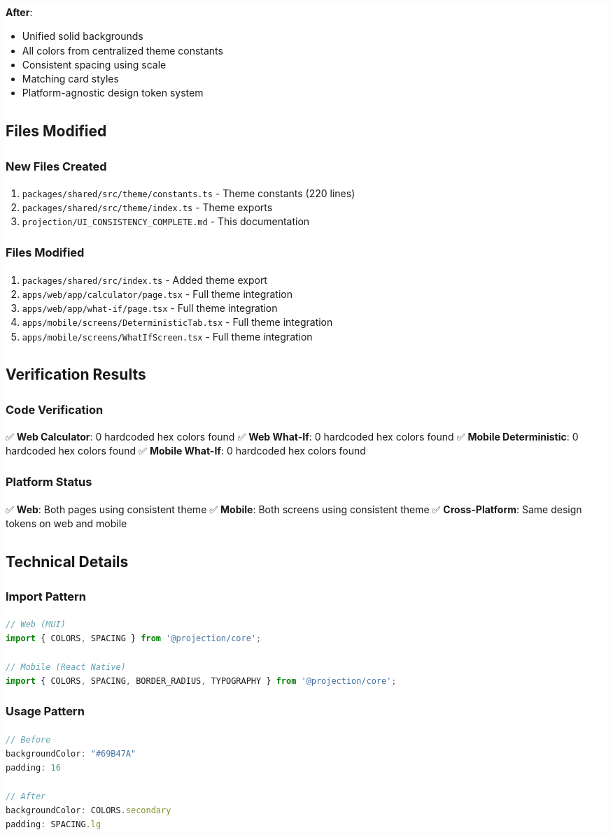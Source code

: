 **After**:
- Unified solid backgrounds
- All colors from centralized theme constants
- Consistent spacing using scale
- Matching card styles
- Platform-agnostic design token system

## Files Modified

### New Files Created
1. `packages/shared/src/theme/constants.ts` - Theme constants (220 lines)
2. `packages/shared/src/theme/index.ts` - Theme exports
3. `projection/UI_CONSISTENCY_COMPLETE.md` - This documentation

### Files Modified
1. `packages/shared/src/index.ts` - Added theme export
2. `apps/web/app/calculator/page.tsx` - Full theme integration
3. `apps/web/app/what-if/page.tsx` - Full theme integration
4. `apps/mobile/screens/DeterministicTab.tsx` - Full theme integration
5. `apps/mobile/screens/WhatIfScreen.tsx` - Full theme integration

## Verification Results

### Code Verification
✅ **Web Calculator**: 0 hardcoded hex colors found
✅ **Web What-If**: 0 hardcoded hex colors found
✅ **Mobile Deterministic**: 0 hardcoded hex colors found
✅ **Mobile What-If**: 0 hardcoded hex colors found

### Platform Status
✅ **Web**: Both pages using consistent theme
✅ **Mobile**: Both screens using consistent theme
✅ **Cross-Platform**: Same design tokens on web and mobile

## Technical Details

### Import Pattern
```typescript
// Web (MUI)
import { COLORS, SPACING } from '@projection/core';

// Mobile (React Native)
import { COLORS, SPACING, BORDER_RADIUS, TYPOGRAPHY } from '@projection/core';
```

### Usage Pattern
```typescript
// Before
backgroundColor: "#69B47A"
padding: 16

// After
backgroundColor: COLORS.secondary
padding: SPACING.lg
```

